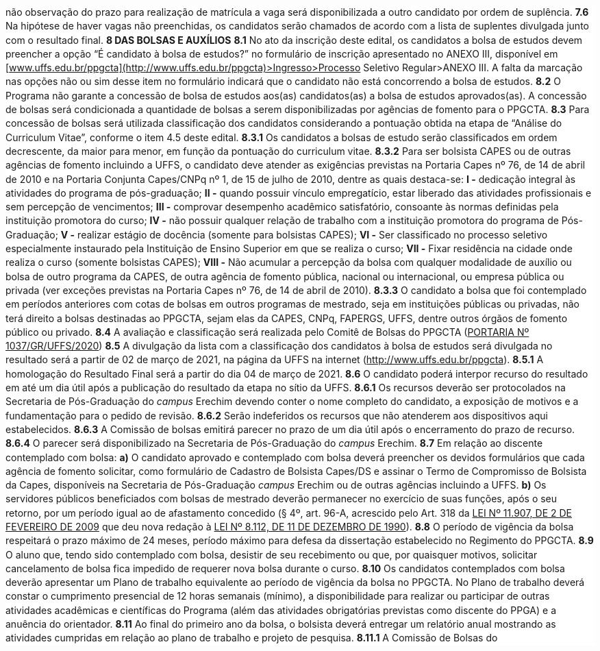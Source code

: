 não observação do prazo para realização de matrícula a vaga será disponibilizada a outro candidato por ordem de suplência. **7.6**  Na hipótese de haver vagas não preenchidas, os candidatos serão chamados de acordo com a lista de suplentes divulgada junto com o resultado final.  **8 DAS BOLSAS E AUXÍLIOS** **8.1**  No ato da inscrição deste edital, os candidatos a bolsa de estudos devem preencher a opção “É candidato à bolsa de estudos?” no formulário de inscrição apresentado no ANEXO III, disponível em [www.uffs.edu.br/ppgcta](http://www.uffs.edu.br/ppgcta)>Ingresso>Processo Seletivo Regular>ANEXO III. A falta da marcação nas opções não ou sim desse item no formulário indicará que o candidato não está concorrendo a bolsa de estudos. **8.2**  O Programa não garante a concessão de bolsa de estudos aos(as) candidatos(as) a bolsa de estudos aprovados(as). A concessão de bolsas será condicionada a quantidade de bolsas a serem disponibilizadas por agências de fomento para o PPGCTA. **8.3**  Para concessão de bolsas será utilizada classificação dos candidatos considerando a pontuação obtida na etapa de “Análise do Curriculum Vitae”, conforme o item 4.5 deste edital. **8.3.1**  Os candidatos a bolsas de estudo serão classificados em ordem decrescente, da maior para menor, em função da pontuação do curriculum vitae. **8.3.2**  Para ser bolsista CAPES ou de outras agências de fomento incluindo a UFFS, o candidato deve atender as exigências previstas na Portaria Capes nº 76, de 14 de abril de 2010 e na Portaria Conjunta Capes/CNPq nº 1, de 15 de julho de 2010, dentre as quais destaca-se: **I -**  dedicação integral às atividades do programa de pós-graduação; **II -**  quando possuir vínculo empregatício, estar liberado das atividades profissionais e sem percepção de vencimentos; **III -**  comprovar desempenho acadêmico satisfatório, consoante às normas definidas pela instituição promotora do curso; **IV -**  não possuir qualquer relação de trabalho com a instituição promotora do programa de Pós-Graduação; **V -**  realizar estágio de docência (somente para bolsistas CAPES); **VI -**  Ser classificado no processo seletivo especialmente instaurado pela Instituição de Ensino Superior em que se realiza o curso; **VII -**  Fixar residência na cidade onde realiza o curso (somente bolsistas CAPES); **VIII -**  Não acumular a percepção da bolsa com qualquer modalidade de auxílio ou bolsa de outro programa da CAPES, de outra agência de fomento pública, nacional ou internacional, ou empresa pública ou privada (ver exceções previstas na Portaria Capes nº 76, de 14 de abril de 2010). **8.3.3**  O candidato a bolsa que foi contemplado em períodos anteriores com cotas de bolsas em outros programas de mestrado, seja em instituições públicas ou privadas, não terá direito a bolsas destinadas ao PPGCTA, sejam elas da CAPES, CNPq, FAPERGS, UFFS, dentre outros órgãos de fomento público ou privado. **8.4**  A avaliação e classificação será realizada pelo Comitê de Bolsas do PPGCTA ([PORTARIA Nº 1037/GR/UFFS/2020](https://www.uffs.edu.br/atos-normativos/portaria/gr/2020-1037)) **8.5**  A divulgação da lista com a classificação dos candidatos à bolsa de estudos será divulgada no resultado será a partir de 02 de março de 2021, na página da UFFS na internet (<http://www.uffs.edu.br/ppgcta>). **8.5.1**  A homologação do Resultado Final será a partir do dia 04 de março de 2021. **8.6**  O candidato poderá interpor recurso do resultado em até um dia útil após a publicação do resultado da etapa no sítio da UFFS. **8.6.1**  Os recursos deverão ser protocolados na Secretaria de Pós-Graduação do *campus*  Erechim devendo conter o nome completo do candidato, a exposição de motivos e a fundamentação para o pedido de revisão. **8.6.2**  Serão indeferidos os recursos que não atenderem aos dispositivos aqui estabelecidos. **8.6.3**  A Comissão de bolsas emitirá parecer no prazo de um dia útil após o encerramento do prazo de recurso. **8.6.4**  O parecer será disponibilizado na Secretaria de Pós-Graduação do *campus*  Erechim. **8.7**  Em relação ao discente contemplado com bolsa: **a)**  O candidato aprovado e contemplado com bolsa deverá preencher os devidos formulários que cada agência de fomento solicitar, como formulário de Cadastro de Bolsista Capes/DS e assinar o Termo de Compromisso de Bolsista da Capes, disponíveis na Secretaria de Pós-Graduação *campus*  Erechim ou de outras agências incluindo a UFFS. **b)**  Os servidores públicos beneficiados com bolsas de mestrado deverão permanecer no exercício de suas funções, após o seu retorno, por um período igual ao de afastamento concedido (§ 4º, art. 96-A, acrescido pelo Art. 318 da [LEI Nº 11.907, DE 2 DE FEVEREIRO DE 2009](http://www.planalto.gov.br/ccivil_03/_ato2007-2010/2009/lei/l11907.htm) que deu nova redação à [LEI Nº 8.112, DE 11 DE DEZEMBRO DE 1990](http://www.planalto.gov.br/ccivil_03/leis/l8112cons.htm)). **8.8**  O período de vigência da bolsa respeitará o prazo máximo de 24 meses, período máximo para defesa da dissertação estabelecido no Regimento do PPGCTA. **8.9**  O aluno que, tendo sido contemplado com bolsa, desistir de seu recebimento ou que, por quaisquer motivos, solicitar cancelamento de bolsa fica impedido de requerer nova bolsa durante o curso. **8.10**  Os candidatos contemplados com bolsa deverão apresentar um Plano de trabalho equivalente ao período de vigência da bolsa no PPGCTA. No Plano de trabalho deverá constar o cumprimento presencial de 12 horas semanais (mínimo), a disponibilidade para realizar ou participar de outras atividades acadêmicas e científicas do Programa (além das atividades obrigatórias previstas como discente do PPGA) e a anuência do orientador. **8.11**  Ao final do primeiro ano da bolsa, o bolsista deverá entregar um relatório anual mostrando as atividades cumpridas em relação ao plano de trabalho e projeto de pesquisa. **8.11.1**  A Comissão de Bolsas do